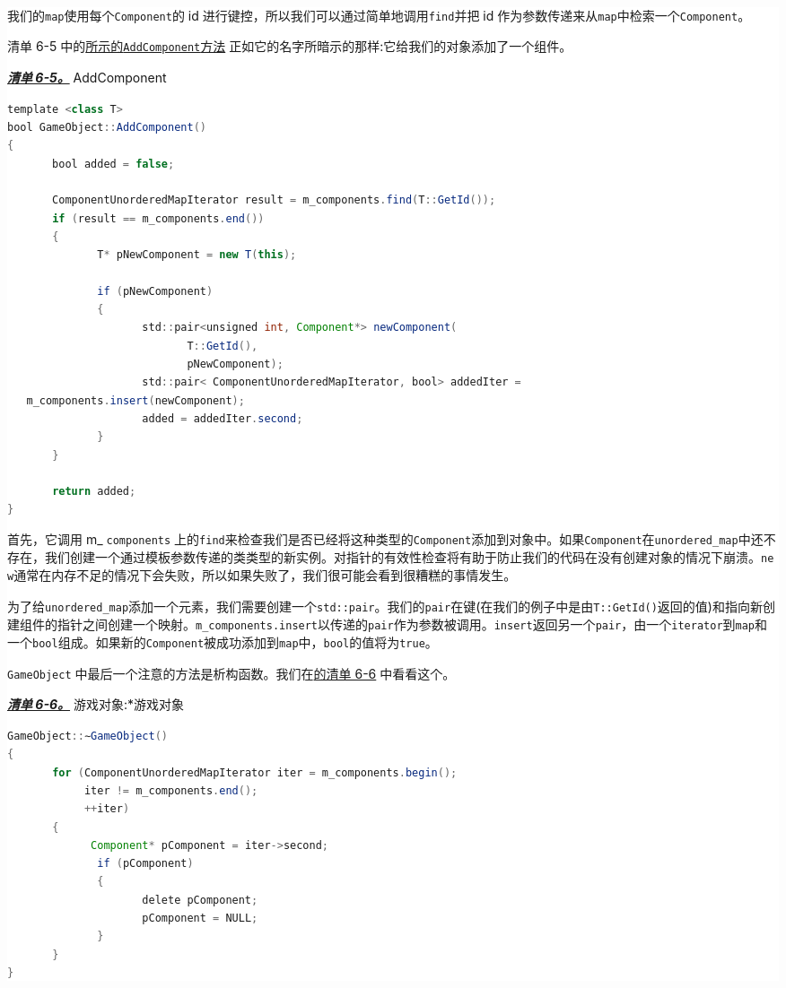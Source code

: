 我们的`map`使用每个`Component`的 id 进行键控，所以我们可以通过简单地调用`find`并把 id 作为参数传递来从`map`中检索一个`Component`。

清单 6-5 中的[所示的`AddComponent`方法](#list5) 正如它的名字所暗示的那样:它给我们的对象添加了一个组件。

[***清单 6-5。***](#_list5) AddComponent

```java
template <class T>
bool GameObject::AddComponent()
{
       bool added = false;

       ComponentUnorderedMapIterator result = m_components.find(T::GetId());
       if (result == m_components.end())
       {
              T* pNewComponent = new T(this);

              if (pNewComponent)
              {
                     std::pair<unsigned int, Component*> newComponent(
                            T::GetId(),
                            pNewComponent);
                     std::pair< ComponentUnorderedMapIterator, bool> addedIter =
   m_components.insert(newComponent);
                     added = addedIter.second;
              }
       }

       return added;
}

```

首先，它调用 m_ `components` 上的`find`来检查我们是否已经将这种类型的`Component`添加到对象中。如果`Component`在`unordered_map`中还不存在，我们创建一个通过模板参数传递的类类型的新实例。对指针的有效性检查将有助于防止我们的代码在没有创建对象的情况下崩溃。`new`通常在内存不足的情况下会失败，所以如果失败了，我们很可能会看到很糟糕的事情发生。

为了给`unordered_map`添加一个元素，我们需要创建一个`std::pair`。我们的`pair`在键(在我们的例子中是由`T::GetId()`返回的值)和指向新创建组件的指针之间创建一个映射。`m_components.insert`以传递的`pair`作为参数被调用。`insert`返回另一个`pair`，由一个`iterator`到`map`和一个`bool`组成。如果新的`Component`被成功添加到`map`中，`bool`的值将为`true`。

`GameObject` 中最后一个注意的方法是析构函数。我们在[的清单 6-6](#list6) 中看看这个。

[***清单 6-6。***](#_list6) 游戏对象:*游戏对象

```java
GameObject::∼GameObject()
{
       for (ComponentUnorderedMapIterator iter = m_components.begin();
            iter != m_components.end();
            ++iter)
       {
             Component* pComponent = iter->second;
              if (pComponent)
              {
                     delete pComponent;
                     pComponent = NULL;
              }
       }
}

```
